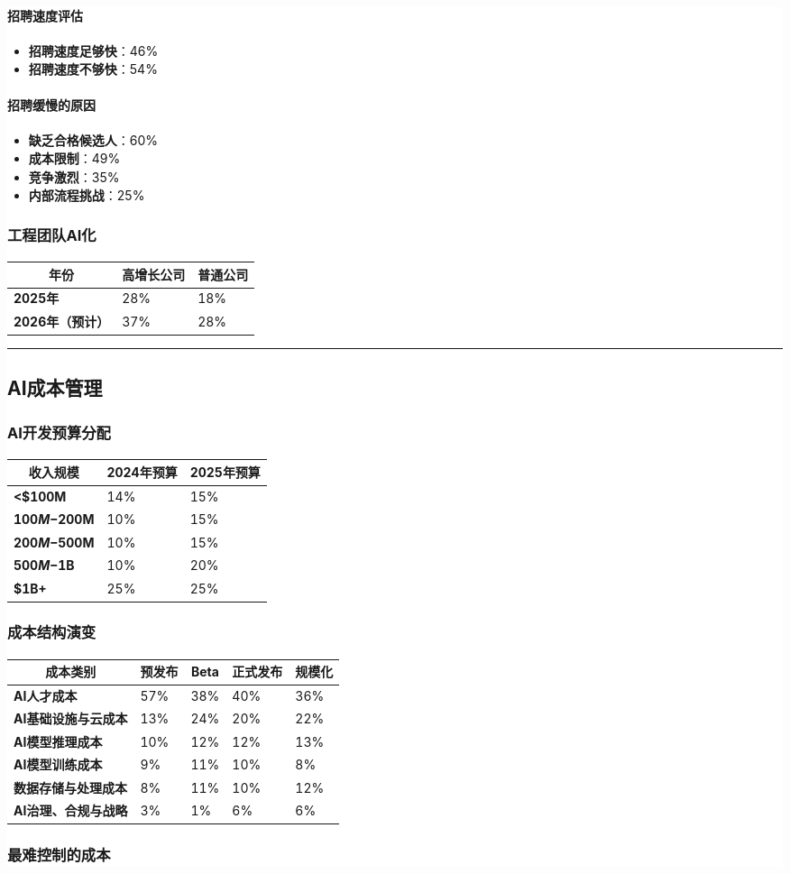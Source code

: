 #### 招聘速度评估
- **招聘速度足够快**：46%
- **招聘速度不够快**：54%

#### 招聘缓慢的原因
- **缺乏合格候选人**：60%
- **成本限制**：49%
- **竞争激烈**：35%
- **内部流程挑战**：25%

### 工程团队AI化

| 年份 | 高增长公司 | 普通公司 |
|------|------------|----------|
| **2025年** | 28% | 18% |
| **2026年（预计）** | 37% | 28% |

---

## AI成本管理

### AI开发预算分配

| 收入规模 | 2024年预算 | 2025年预算 |
|----------|------------|------------|
| **<$100M** | 14% | 15% |
| **$100M-$200M** | 10% | 15% |
| **$200M-$500M** | 10% | 15% |
| **$500M-$1B** | 10% | 20% |
| **$1B+** | 25% | 25% |

### 成本结构演变

| 成本类别 | 预发布 | Beta | 正式发布 | 规模化 |
|----------|--------|------|----------|--------|
| **AI人才成本** | 57% | 38% | 40% | 36% |
| **AI基础设施与云成本** | 13% | 24% | 20% | 22% |
| **AI模型推理成本** | 10% | 12% | 12% | 13% |
| **AI模型训练成本** | 9% | 11% | 10% | 8% |
| **数据存储与处理成本** | 8% | 11% | 10% | 12% |
| **AI治理、合规与战略** | 3% | 1% | 6% | 6% |

### 最难控制的成本
